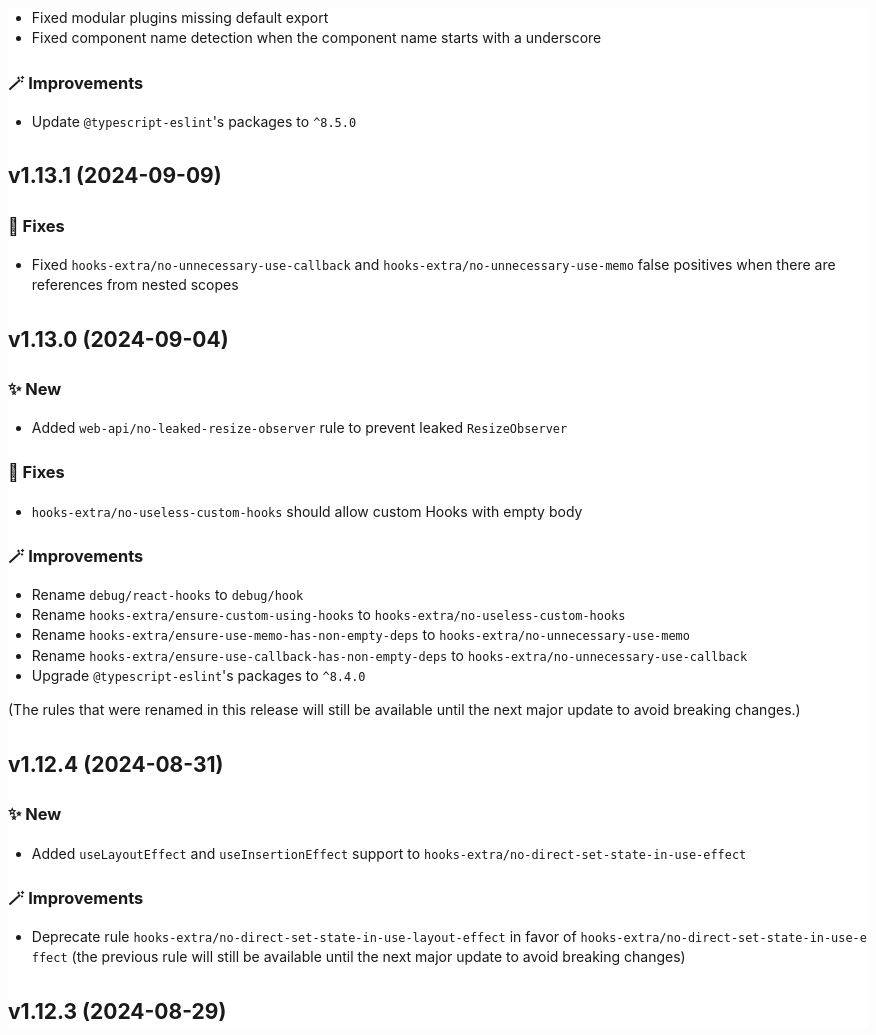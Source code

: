 - Fixed modular plugins missing default export
- Fixed component name detection when the component name starts with a underscore

### 🪄 Improvements

- Update `@typescript-eslint`'s packages to `^8.5.0`

## v1.13.1 (2024-09-09)

### 🐞 Fixes

- Fixed `hooks-extra/no-unnecessary-use-callback` and `hooks-extra/no-unnecessary-use-memo` false positives when there are references from nested scopes

## v1.13.0 (2024-09-04)

### ✨ New

- Added `web-api/no-leaked-resize-observer` rule to prevent leaked `ResizeObserver`

### 🐞 Fixes

- `hooks-extra/no-useless-custom-hooks` should allow custom Hooks with empty body

### 🪄 Improvements

- Rename `debug/react-hooks` to `debug/hook`
- Rename `hooks-extra/ensure-custom-using-hooks` to `hooks-extra/no-useless-custom-hooks`
- Rename `hooks-extra/ensure-use-memo-has-non-empty-deps` to `hooks-extra/no-unnecessary-use-memo`
- Rename `hooks-extra/ensure-use-callback-has-non-empty-deps` to `hooks-extra/no-unnecessary-use-callback`
- Upgrade `@typescript-eslint`'s packages to `^8.4.0`

(The rules that were renamed in this release will still be available until the next major update to avoid breaking changes.)

## v1.12.4 (2024-08-31)

### ✨ New

- Added `useLayoutEffect` and `useInsertionEffect` support to `hooks-extra/no-direct-set-state-in-use-effect`

### 🪄 Improvements

- Deprecate rule `hooks-extra/no-direct-set-state-in-use-layout-effect` in favor of `hooks-extra/no-direct-set-state-in-use-effect` (the previous rule will still be available until the next major update to avoid breaking changes)

## v1.12.3 (2024-08-29)
